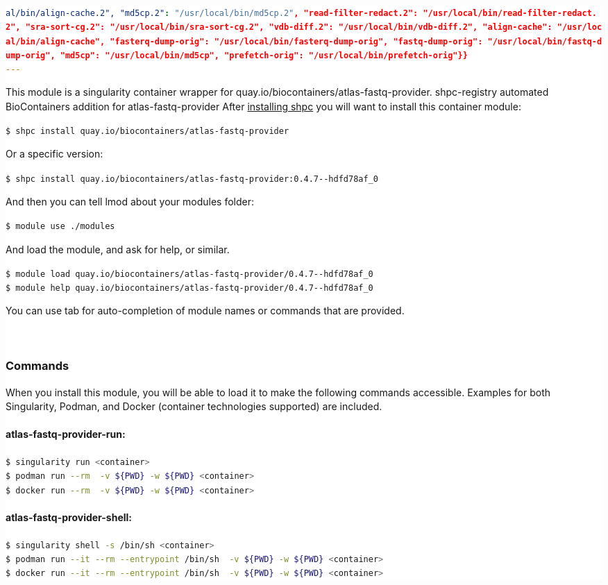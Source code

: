 ```yaml
al/bin/align-cache.2", "md5cp.2": "/usr/local/bin/md5cp.2", "read-filter-redact.2": "/usr/local/bin/read-filter-redact.2", "sra-sort-cg.2": "/usr/local/bin/sra-sort-cg.2", "vdb-diff.2": "/usr/local/bin/vdb-diff.2", "align-cache": "/usr/local/bin/align-cache", "fasterq-dump-orig": "/usr/local/bin/fasterq-dump-orig", "fastq-dump-orig": "/usr/local/bin/fastq-dump-orig", "md5cp": "/usr/local/bin/md5cp", "prefetch-orig": "/usr/local/bin/prefetch-orig"}}
---
```


This module is a singularity container wrapper for quay.io/biocontainers/atlas-fastq-provider.
shpc-registry automated BioContainers addition for atlas-fastq-provider
After [installing shpc](#install) you will want to install this container module:


```bash
$ shpc install quay.io/biocontainers/atlas-fastq-provider
```

Or a specific version:

```bash
$ shpc install quay.io/biocontainers/atlas-fastq-provider:0.4.7--hdfd78af_0
```

And then you can tell lmod about your modules folder:

```bash
$ module use ./modules
```

And load the module, and ask for help, or similar.

```bash
$ module load quay.io/biocontainers/atlas-fastq-provider/0.4.7--hdfd78af_0
$ module help quay.io/biocontainers/atlas-fastq-provider/0.4.7--hdfd78af_0
```

You can use tab for auto-completion of module names or commands that are provided.

<br>

### Commands

When you install this module, you will be able to load it to make the following commands accessible.
Examples for both Singularity, Podman, and Docker (container technologies supported) are included.

#### atlas-fastq-provider-run:

```bash
$ singularity run <container>
$ podman run --rm  -v ${PWD} -w ${PWD} <container>
$ docker run --rm  -v ${PWD} -w ${PWD} <container>
```

#### atlas-fastq-provider-shell:

```bash
$ singularity shell -s /bin/sh <container>
$ podman run --it --rm --entrypoint /bin/sh  -v ${PWD} -w ${PWD} <container>
$ docker run --it --rm --entrypoint /bin/sh  -v ${PWD} -w ${PWD} <container>
```
